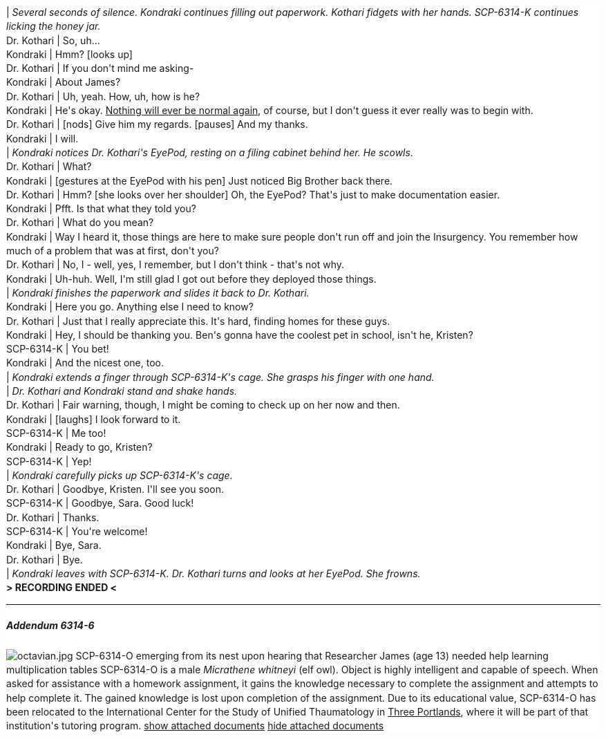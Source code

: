 | _Several seconds of silence. Kondraki continues filling out paperwork. Kothari fidgets with her hands. SCP-6314-K continues licking the honey jar._  
Dr. Kothari | So, uh…  
Kondraki | Hmm? [looks up]  
Dr. Kothari | If you don't mind me asking-  
Kondraki | About James?  
Dr. Kothari | Uh, yeah. How, uh, how is he?  
Kondraki | He's okay. [Nothing will ever be normal again](/the-trouble-with-amnestics), of course, but I don't guess it ever really was to begin with.  
Dr. Kothari | [nods] Give him my regards. [pauses] And my thanks.  
Kondraki | I will.  
| _Kondraki notices Dr. Kothari's EyePod, resting on a filing cabinet behind her. He scowls._  
Dr. Kothari | What?  
Kondraki | [gestures at the EyePod with his pen] Just noticed Big Brother back there.  
Dr. Kothari | Hmm? [she looks over her shoulder] Oh, the EyePod? That's just to make documentation easier.  
Kondraki | Pfft. Is that what they told you?  
Dr. Kothari | What do you mean?  
Kondraki | Way I heard it, those things are here to make sure people don't run off and join the Insurgency. You remember how much of a problem that was at first, don't you?  
Dr. Kothari | No, I - well, yes, I remember, but I don't think - that's not why.  
Kondraki | Uh-huh. Well, I'm still glad I got out before they deployed those things.  
| _Kondraki finishes the paperwork and slides it back to Dr. Kothari._  
Kondraki | Here you go. Anything else I need to know?  
Dr. Kothari | Just that I really appreciate this. It's hard, finding homes for these guys.  
Kondraki | Hey, I should be thanking you. Ben's gonna have the coolest pet in school, isn't he, Kristen?  
SCP-6314-K | You bet!  
Kondraki | And the nicest one, too.  
| _Kondraki extends a finger through SCP-6314-K's cage. She grasps his finger with one hand._  
| _Dr. Kothari and Kondraki stand and shake hands._  
Dr. Kothari | Fair warning, though, I might be coming to check up on her now and then.  
Kondraki | [laughs] I look forward to it.  
SCP-6314-K | Me too!  
Kondraki | Ready to go, Kristen?  
SCP-6314-K | Yep!  
| _Kondraki carefully picks up SCP-6314-K's cage._  
Dr. Kothari | Goodbye, Kristen. I'll see you soon.  
SCP-6314-K | Goodbye, Sara. Good luck!  
Dr. Kothari | Thanks.  
SCP-6314-K | You're welcome!  
Kondraki | Bye, Sara.  
Dr. Kothari | Bye.  
|  _Kondraki leaves with SCP-6314-K._ _Dr. Kothari turns and looks at her EyePod. She frowns._  
**> RECORDING ENDED <**
* * *
##### Addendum 6314-6
![octavian.jpg](https://scp-wiki.wdfiles.com/local--files/scp-6314/octavian.jpg)
SCP-6314-O emerging from its nest upon hearing that Researcher James (age 13) needed help learning multiplication tables
SCP-6314-O is a male _Micrathene whitneyi_ (elf owl). Object is highly intelligent and capable of speech. When asked for assistance with a homework assignment, it gains the knowledge necessary to complete the assignment and attempts to help complete it. The gained knowledge is lost upon completion of the assignment.
Due to its educational value, SCP-6314-O has been relocated to the International Center for the Study of Unified Thaumatology in [Three Portlands](/three-portlands-hub), where it will be part of that institution's tutoring program.
[show attached documents](javascript:;)
[hide attached documents](javascript:;)